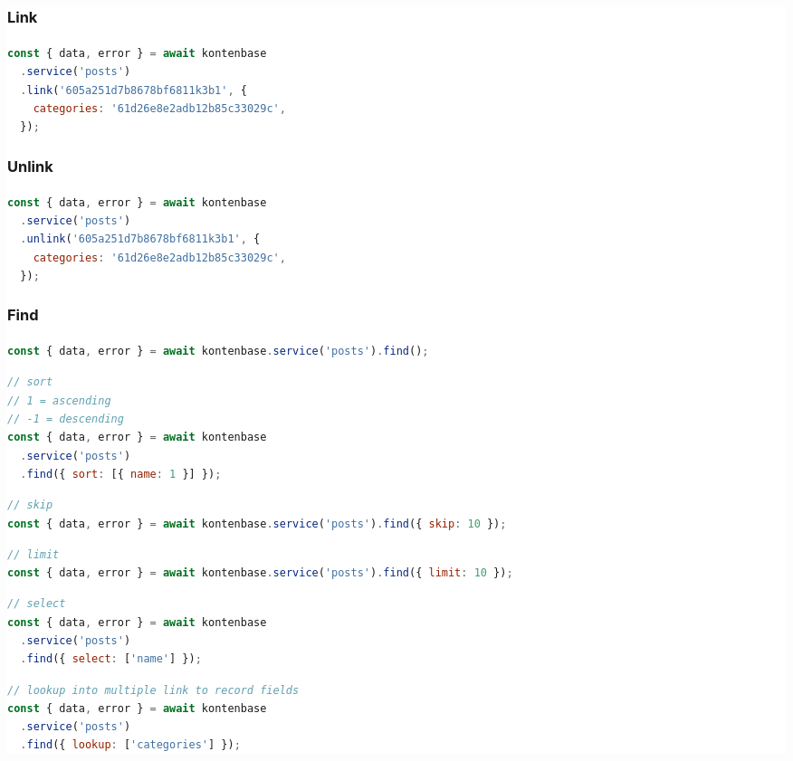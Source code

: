 ### Link

```js
const { data, error } = await kontenbase
  .service('posts')
  .link('605a251d7b8678bf6811k3b1', {
    categories: '61d26e8e2adb12b85c33029c',
  });
```

### Unlink

```js
const { data, error } = await kontenbase
  .service('posts')
  .unlink('605a251d7b8678bf6811k3b1', {
    categories: '61d26e8e2adb12b85c33029c',
  });
```

### Find

```js
const { data, error } = await kontenbase.service('posts').find();
```

```js
// sort
// 1 = ascending
// -1 = descending
const { data, error } = await kontenbase
  .service('posts')
  .find({ sort: [{ name: 1 }] });
```

```js
// skip
const { data, error } = await kontenbase.service('posts').find({ skip: 10 });
```

```js
// limit
const { data, error } = await kontenbase.service('posts').find({ limit: 10 });
```

```js
// select
const { data, error } = await kontenbase
  .service('posts')
  .find({ select: ['name'] });
```

```js
// lookup into multiple link to record fields
const { data, error } = await kontenbase
  .service('posts')
  .find({ lookup: ['categories'] });
```
